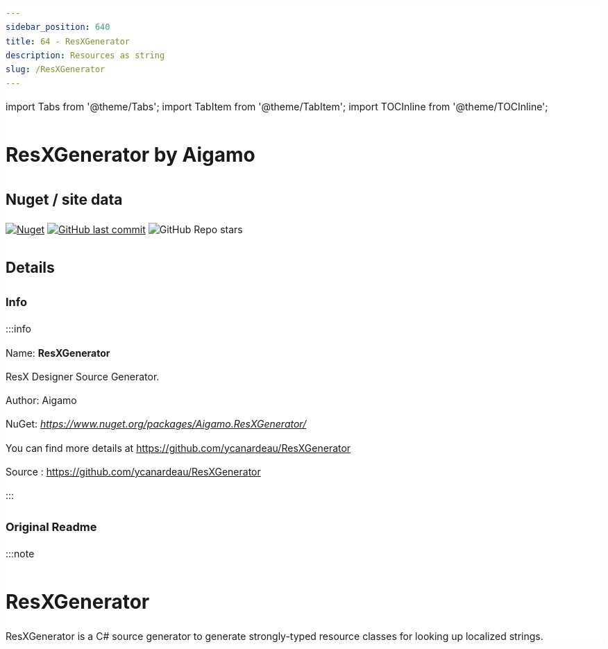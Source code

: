 ```yaml
---
sidebar_position: 640
title: 64 - ResXGenerator
description: Resources as string
slug: /ResXGenerator
---
```

import Tabs from '@theme/Tabs';
import TabItem from '@theme/TabItem';
import TOCInline from '@theme/TOCInline';

# ResXGenerator  by Aigamo


<TOCInline toc={toc}  />

## Nuget / site data
[![Nuget](https://img.shields.io/nuget/dt/Aigamo.ResXGenerator?label=Aigamo.ResXGenerator)](https://www.nuget.org/packages/Aigamo.ResXGenerator/)
[![GitHub last commit](https://img.shields.io/github/last-commit/ycanardeau/ResXGenerator?label=updated)](https://github.com/ycanardeau/ResXGenerator)
![GitHub Repo stars](https://img.shields.io/github/stars/ycanardeau/ResXGenerator?style=social)

## Details

### Info
:::info

Name: **ResXGenerator**

ResX Designer Source Generator.

Author: Aigamo

NuGet: 
*https://www.nuget.org/packages/Aigamo.ResXGenerator/*   


You can find more details at https://github.com/ycanardeau/ResXGenerator

Source : https://github.com/ycanardeau/ResXGenerator

:::

### Original Readme
:::note

# ResXGenerator

ResXGenerator is a C# source generator to generate strongly-typed resource classes for looking up localized strings.
